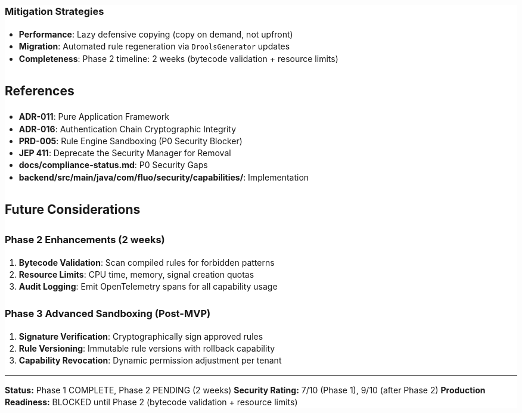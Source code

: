 ### Mitigation Strategies
- **Performance**: Lazy defensive copying (copy on demand, not upfront)
- **Migration**: Automated rule regeneration via `DroolsGenerator` updates
- **Completeness**: Phase 2 timeline: 2 weeks (bytecode validation + resource limits)

## References

- **ADR-011**: Pure Application Framework
- **ADR-016**: Authentication Chain Cryptographic Integrity
- **PRD-005**: Rule Engine Sandboxing (P0 Security Blocker)
- **JEP 411**: Deprecate the Security Manager for Removal
- **docs/compliance-status.md**: P0 Security Gaps
- **backend/src/main/java/com/fluo/security/capabilities/**: Implementation

## Future Considerations

### Phase 2 Enhancements (2 weeks)
1. **Bytecode Validation**: Scan compiled rules for forbidden patterns
2. **Resource Limits**: CPU time, memory, signal creation quotas
3. **Audit Logging**: Emit OpenTelemetry spans for all capability usage

### Phase 3 Advanced Sandboxing (Post-MVP)
1. **Signature Verification**: Cryptographically sign approved rules
2. **Rule Versioning**: Immutable rule versions with rollback capability
3. **Capability Revocation**: Dynamic permission adjustment per tenant

---

**Status:** Phase 1 COMPLETE, Phase 2 PENDING (2 weeks)
**Security Rating:** 7/10 (Phase 1), 9/10 (after Phase 2)
**Production Readiness:** BLOCKED until Phase 2 (bytecode validation + resource limits)
